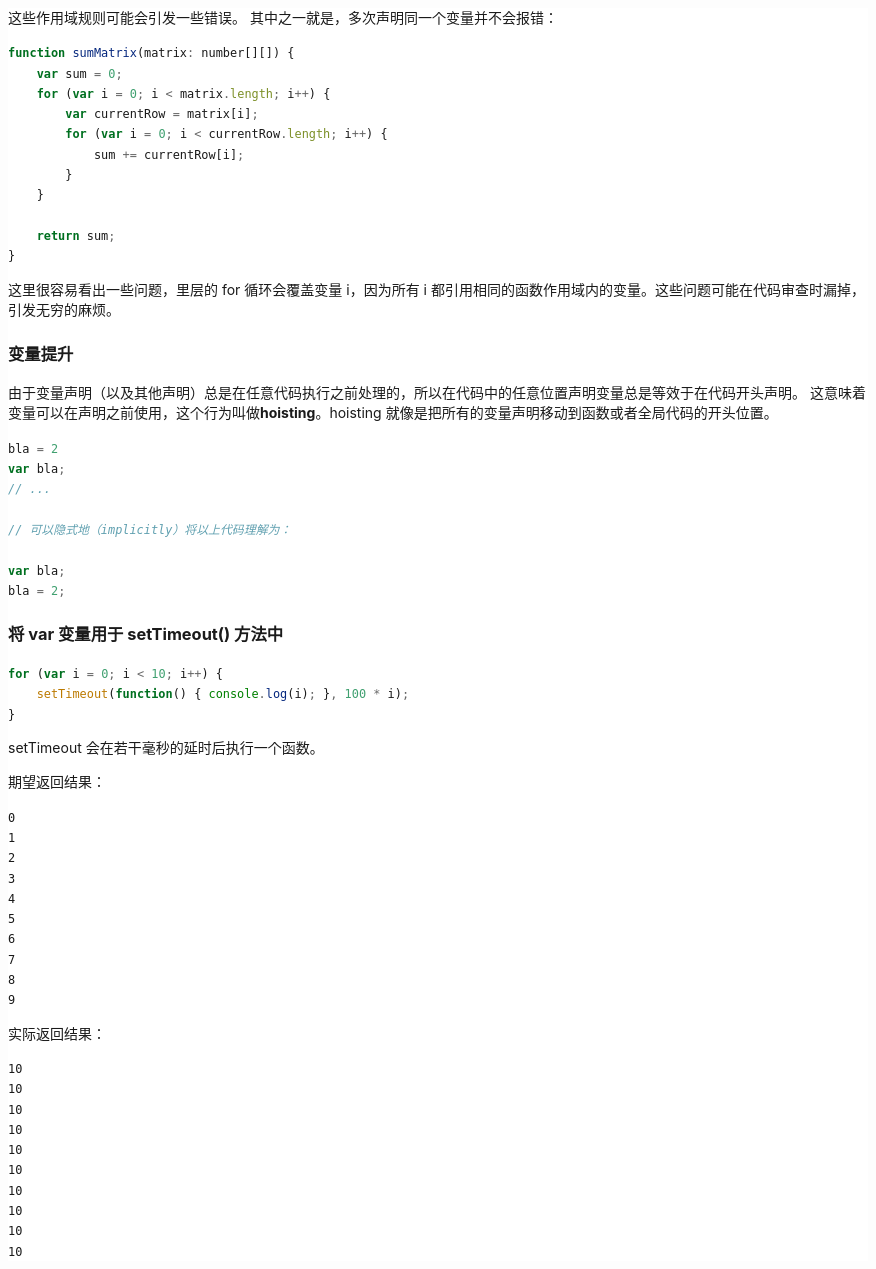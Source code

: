 这些作用域规则可能会引发一些错误。 其中之一就是，多次声明同一个变量并不会报错：
```javascript
function sumMatrix(matrix: number[][]) {
    var sum = 0;
    for (var i = 0; i < matrix.length; i++) {
        var currentRow = matrix[i];
        for (var i = 0; i < currentRow.length; i++) {
            sum += currentRow[i];
        }
    }

    return sum;
}
```

这里很容易看出一些问题，里层的 for 循环会覆盖变量 i，因为所有 i 都引用相同的函数作用域内的变量。这些问题可能在代码审查时漏掉，引发无穷的麻烦。

### 变量提升

由于变量声明（以及其他声明）总是在任意代码执行之前处理的，所以在代码中的任意位置声明变量总是等效于在代码开头声明。
这意味着变量可以在声明之前使用，这个行为叫做**hoisting**。hoisting 就像是把所有的变量声明移动到函数或者全局代码的开头位置。

```javascript
bla = 2
var bla;
// ...

// 可以隐式地（implicitly）将以上代码理解为：

var bla;
bla = 2;
```

### 将 var 变量用于 setTimeout() 方法中

```javascript
for (var i = 0; i < 10; i++) {
    setTimeout(function() { console.log(i); }, 100 * i);
}
```
setTimeout 会在若干毫秒的延时后执行一个函数。

期望返回结果：
```shell
0
1
2
3
4
5
6
7
8
9
```
实际返回结果：
```shell
10
10
10
10
10
10
10
10
10
10
```